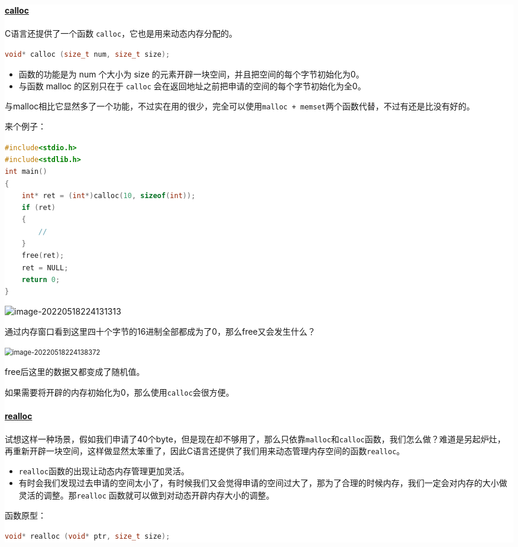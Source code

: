 

#### [calloc ](https://www.cplusplus.com/reference/cstdlib/calloc/?kw=calloc)

C语言还提供了一个函数 `calloc`，它也是用来动态内存分配的。

```c
void* calloc (size_t num, size_t size);
```

* 函数的功能是为 num 个大小为 size 的元素开辟一块空间，并且把空间的每个字节初始化为0。
* 与函数 malloc 的区别只在于 `calloc` 会在返回地址之前把申请的空间的每个字节初始化为全0。

与malloc相比它显然多了一个功能，不过实在用的很少，完全可以使用`malloc + memset`两个函数代替，不过有还是比没有好的。

来个例子：

```c
#include<stdio.h>
#include<stdlib.h>
int main()
{
	int* ret = (int*)calloc(10, sizeof(int));
	if (ret)
	{
		//
	}
	free(ret);
	ret = NULL;
	return 0;
}
```



![image-20220518224131313](https://cdn.jsdelivr.net/gh/sxfinn/CDN/img/202212021611991.png)

通过内存窗口看到这里四十个字节的16进制全部都成为了0，那么free又会发生什么？

<img src="https://cdn.jsdelivr.net/gh/sxfinn/CDN/img/202212021611575.png" alt="image-20220518224138372" style="zoom:80%;" />

free后这里的数据又都变成了随机值。

如果需要将开辟的内存初始化为0，那么使用`calloc`会很方便。



#### [realloc ](https://www.cplusplus.com/reference/cstdlib/realloc/?kw=realloc)

试想这样一种场景，假如我们申请了40个byte，但是现在却不够用了，那么只依靠`malloc`和`calloc`函数，我们怎么做？难道是另起炉灶，再重新开辟一块空间，这样做显然太笨重了，因此C语言还提供了我们用来动态管理内存空间的函数`realloc`。

* `realloc`函数的出现让动态内存管理更加灵活。
* 有时会我们发现过去申请的空间太小了，有时候我们又会觉得申请的空间过大了，那为了合理的时候内存，我们一定会对内存的大小做灵活的调整。那`realloc` 函数就可以做到对动态开辟内存大小的调整。

函数原型：

```c
void* realloc (void* ptr, size_t size);
```
